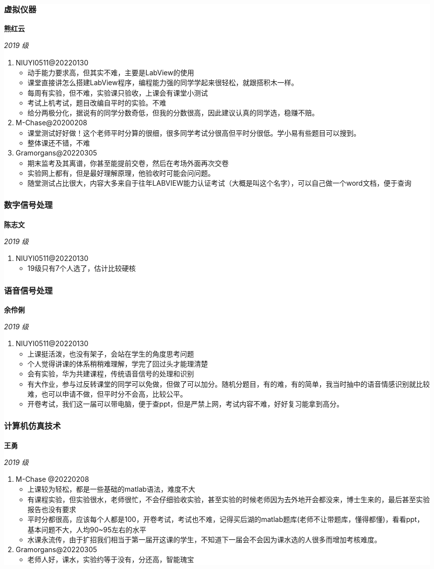 ### 虚拟仪器

**熊红云**

*2019 级*

1. NIUYI0511@20220130
   - 动手能力要求高，但其实不难，主要是LabView的使用
   - 课堂直接讲怎么搭建LabView程序，编程能力强的同学学起来很轻松，就跟搭积木一样。
   - 每周有实验，但不难，实验课只验收，上课会有课堂小测试
   - 考试上机考试，题目改编自平时的实验。不难
   - 给分两极分化，据说有的同学分数奇低，但我的分数很高，因此建议认真的同学选，稳赚不赔。
2. M-Chase@20200208
   - 课堂测试好好做！这个老师平时分算的很细，很多同学考试分很高但平时分很低。学小易有些题目可以搜到。
   - 整体课还不错，不难
3. Gramorgans@20220305
   - 期末监考及其离谱，你甚至能提前交卷，然后在考场外面再次交卷
   - 实验网上都有，但是最好理解原理，他验收时可能会问问题。
   - 随堂测试占比很大，内容大多来自于往年LABVIEW能力认证考试（大概是叫这个名字），可以自己做一个word文档，便于查询
  
### 数字信号处理

**陈志文**

*2019 级*

1. NIUYI0511@20220130
   - 19级只有7个人选了，估计比较硬核

### 语音信号处理

**余伶俐**

*2019 级*

1. NIUYI0511@20220130
   - 上课挺活泼，也没有架子，会站在学生的角度思考问题
   - 个人觉得讲课的体系稍稍难理解，学完了回过头才能理清楚
   - 会有实验，华为共建课程，传统语音信号的处理和识别
   - 有大作业，参与过反转课堂的同学可以免做，但做了可以加分。随机分题目，有的难，有的简单，我当时抽中的语音情感识别就比较难，也可以申请不做，但平时分不会高，比较公平。
   - 开卷考试，我们这一届可以带电脑，便于查ppt，但是严禁上网，考试内容不难，好好复习能拿到高分。

### 计算机仿真技术

**王勇**

*2019 级*

1. M-Chase @20220208
   - 上课较为轻松，都是一些基础的matlab语法，难度不大
   - 有课程实验，但实验很水，老师很忙，不会仔细验收实验，甚至实验的时候老师因为去外地开会都没来，博士生来的，最后甚至实验报告也没有要求
   - 平时分都很高，应该每个人都是100，开卷考试，考试也不难，记得买后湖的matlab题库(老师不让带题库，懂得都懂)，看看ppt，基本问题不大，人均90~95左右的水平
   - 水课永流传，由于扩招我们相当于第一届开这课的学生，不知道下一届会不会因为课水选的人很多而增加考核难度。
2. Gramorgans@20220305
   - 老师人好，课水，实验约等于没有，分还高，智能瑰宝
